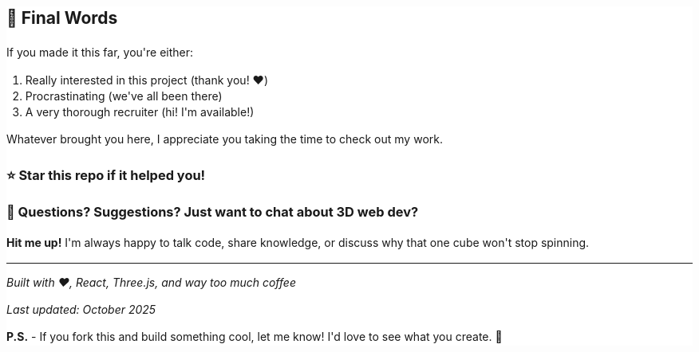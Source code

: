 ## 🌟 Final Words

If you made it this far, you're either:
1. Really interested in this project (thank you! ❤️)
2. Procrastinating (we've all been there)
3. A very thorough recruiter (hi! I'm available!)

Whatever brought you here, I appreciate you taking the time to check out my work.

### ⭐ Star this repo if it helped you!

### 💬 Questions? Suggestions? Just want to chat about 3D web dev?

**Hit me up!** I'm always happy to talk code, share knowledge, or discuss why that one cube won't stop spinning.

---

*Built with ❤️, React, Three.js, and way too much coffee*

*Last updated: October 2025*

**P.S.** - If you fork this and build something cool, let me know! I'd love to see what you create. 🚀

</div>